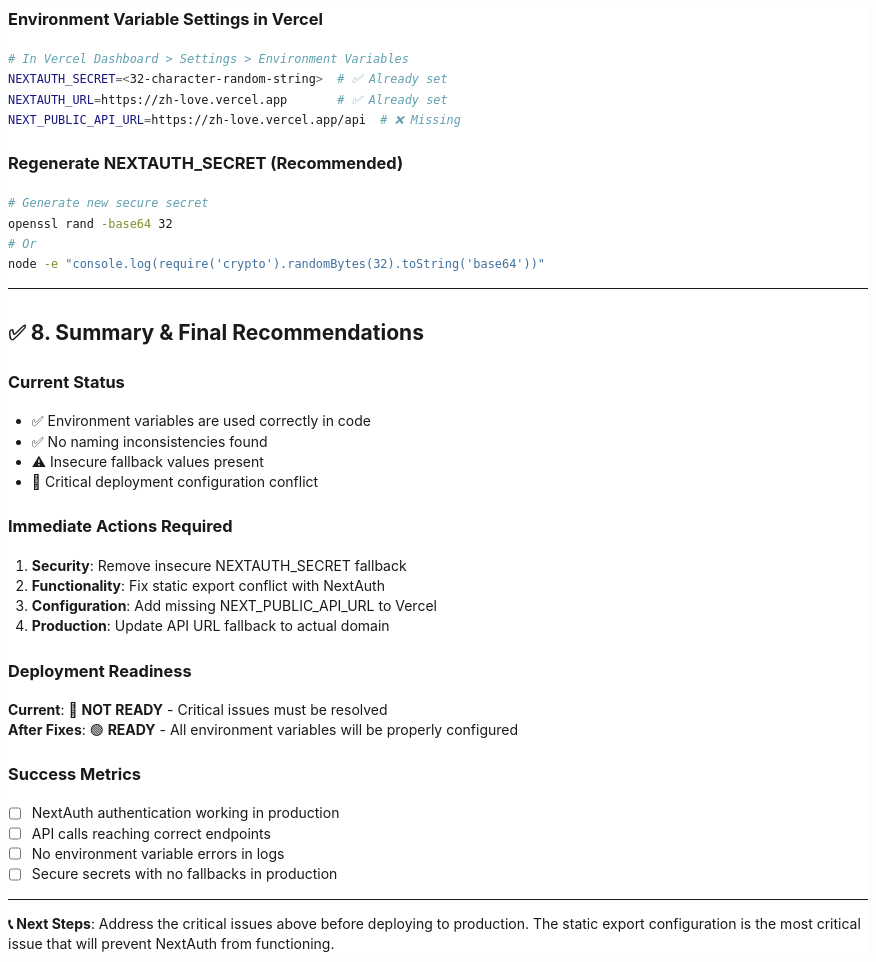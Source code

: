 ### **Environment Variable Settings in Vercel**
```bash
# In Vercel Dashboard > Settings > Environment Variables
NEXTAUTH_SECRET=<32-character-random-string>  # ✅ Already set
NEXTAUTH_URL=https://zh-love.vercel.app       # ✅ Already set  
NEXT_PUBLIC_API_URL=https://zh-love.vercel.app/api  # ❌ Missing
```

### **Regenerate NEXTAUTH_SECRET (Recommended)**
```bash
# Generate new secure secret
openssl rand -base64 32
# Or
node -e "console.log(require('crypto').randomBytes(32).toString('base64'))"
```

---

## ✅ 8. Summary & Final Recommendations

### **Current Status**
- ✅ Environment variables are used correctly in code
- ✅ No naming inconsistencies found
- ⚠️ Insecure fallback values present
- 🔴 Critical deployment configuration conflict

### **Immediate Actions Required**
1. **Security**: Remove insecure NEXTAUTH_SECRET fallback
2. **Functionality**: Fix static export conflict with NextAuth
3. **Configuration**: Add missing NEXT_PUBLIC_API_URL to Vercel
4. **Production**: Update API URL fallback to actual domain

### **Deployment Readiness**
**Current**: 🔴 **NOT READY** - Critical issues must be resolved  
**After Fixes**: 🟢 **READY** - All environment variables will be properly configured

### **Success Metrics**
- [ ] NextAuth authentication working in production
- [ ] API calls reaching correct endpoints
- [ ] No environment variable errors in logs
- [ ] Secure secrets with no fallbacks in production

---

**📞 Next Steps**: Address the critical issues above before deploying to production. The static export configuration is the most critical issue that will prevent NextAuth from functioning.